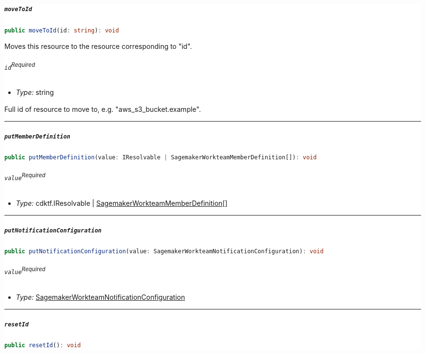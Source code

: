 
##### `moveToId` <a name="moveToId" id="@cdktf/aws-cdk.sagemakerWorkteam.SagemakerWorkteam.moveToId"></a>

```typescript
public moveToId(id: string): void
```

Moves this resource to the resource corresponding to "id".

###### `id`<sup>Required</sup> <a name="id" id="@cdktf/aws-cdk.sagemakerWorkteam.SagemakerWorkteam.moveToId.parameter.id"></a>

- *Type:* string

Full id of resource to move to, e.g. "aws_s3_bucket.example".

---

##### `putMemberDefinition` <a name="putMemberDefinition" id="@cdktf/aws-cdk.sagemakerWorkteam.SagemakerWorkteam.putMemberDefinition"></a>

```typescript
public putMemberDefinition(value: IResolvable | SagemakerWorkteamMemberDefinition[]): void
```

###### `value`<sup>Required</sup> <a name="value" id="@cdktf/aws-cdk.sagemakerWorkteam.SagemakerWorkteam.putMemberDefinition.parameter.value"></a>

- *Type:* cdktf.IResolvable | <a href="#@cdktf/aws-cdk.sagemakerWorkteam.SagemakerWorkteamMemberDefinition">SagemakerWorkteamMemberDefinition</a>[]

---

##### `putNotificationConfiguration` <a name="putNotificationConfiguration" id="@cdktf/aws-cdk.sagemakerWorkteam.SagemakerWorkteam.putNotificationConfiguration"></a>

```typescript
public putNotificationConfiguration(value: SagemakerWorkteamNotificationConfiguration): void
```

###### `value`<sup>Required</sup> <a name="value" id="@cdktf/aws-cdk.sagemakerWorkteam.SagemakerWorkteam.putNotificationConfiguration.parameter.value"></a>

- *Type:* <a href="#@cdktf/aws-cdk.sagemakerWorkteam.SagemakerWorkteamNotificationConfiguration">SagemakerWorkteamNotificationConfiguration</a>

---

##### `resetId` <a name="resetId" id="@cdktf/aws-cdk.sagemakerWorkteam.SagemakerWorkteam.resetId"></a>

```typescript
public resetId(): void
```
